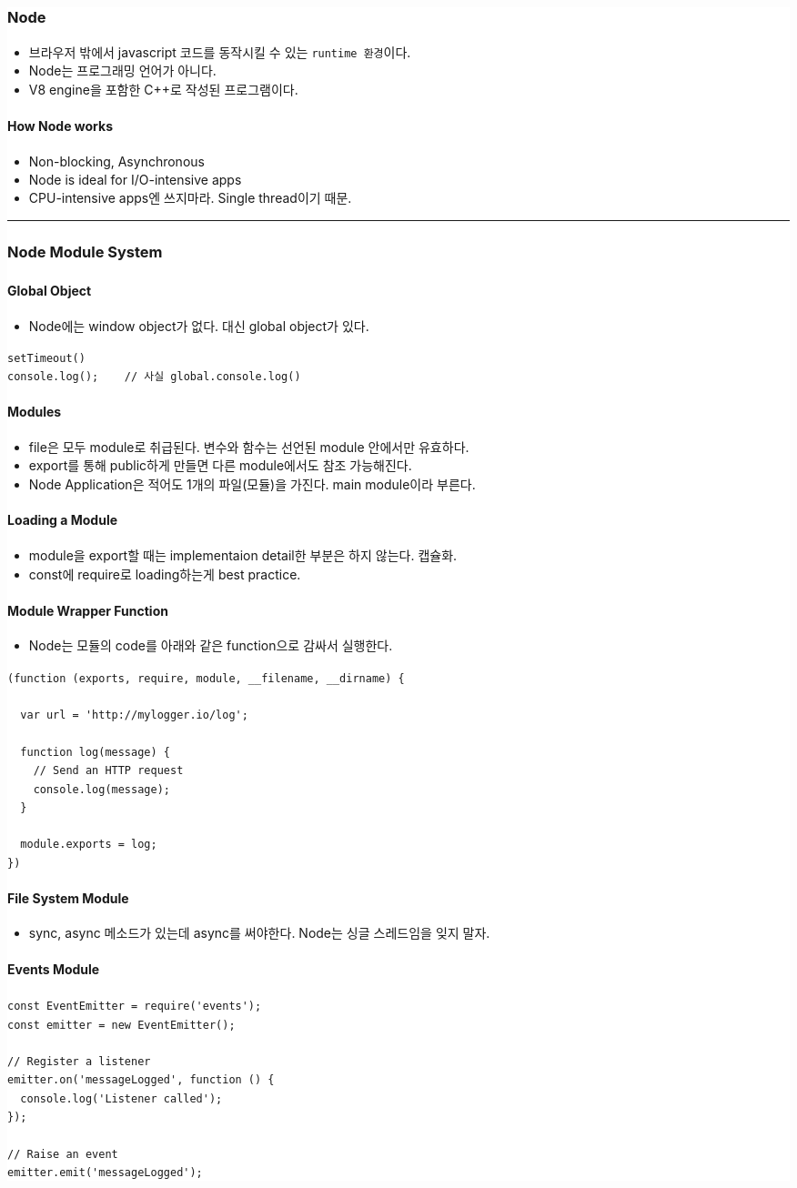 ### Node
- 브라우저 밖에서 javascript 코드를 동작시킬 수 있는 `runtime 환경`이다.
- Node는 프로그래밍 언어가 아니다.
- V8 engine을 포함한 C++로 작성된 프로그램이다.

#### How Node works
- Non-blocking, Asynchronous
- Node is ideal for I/O-intensive apps
- CPU-intensive apps엔 쓰지마라. Single thread이기 때문.

---

### Node Module System


#### Global Object
- Node에는 window object가 없다. 대신 global object가 있다.
```
setTimeout()
console.log();    // 사실 global.console.log()
```

#### Modules
- file은 모두 module로 취급된다. 변수와 함수는 선언된 module 안에서만 유효하다.
- export를 통해 public하게 만들면 다른 module에서도 참조 가능해진다.
- Node Application은 적어도 1개의 파일(모듈)을 가진다. main module이라 부른다.

#### Loading a Module
- module을 export할 때는 implementaion detail한 부분은 하지 않는다. 캡슐화.
- const에 require로 loading하는게 best practice.

#### Module Wrapper Function
- Node는 모듈의 code를 아래와 같은 function으로 감싸서 실행한다.
```
(function (exports, require, module, __filename, __dirname) {

  var url = 'http://mylogger.io/log';

  function log(message) {
    // Send an HTTP request
    console.log(message);
  }
  
  module.exports = log;  
})
```

#### File System Module
- sync, async 메소드가 있는데 async를 써야한다. Node는 싱글 스레드임을 잊지 말자.

#### Events Module
```
const EventEmitter = require('events');
const emitter = new EventEmitter();

// Register a listener
emitter.on('messageLogged', function () {
  console.log('Listener called');
});

// Raise an event
emitter.emit('messageLogged');
```
